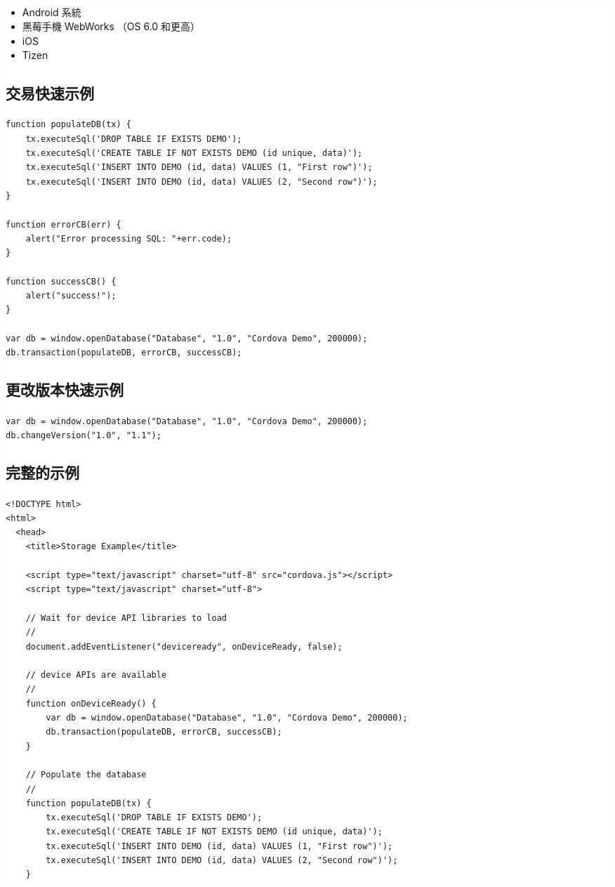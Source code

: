 *   Android 系統
*   黑莓手機 WebWorks （OS 6.0 和更高）
*   iOS
*   Tizen

## 交易快速示例

    function populateDB(tx) {
        tx.executeSql('DROP TABLE IF EXISTS DEMO');
        tx.executeSql('CREATE TABLE IF NOT EXISTS DEMO (id unique, data)');
        tx.executeSql('INSERT INTO DEMO (id, data) VALUES (1, "First row")');
        tx.executeSql('INSERT INTO DEMO (id, data) VALUES (2, "Second row")');
    }
    
    function errorCB(err) {
        alert("Error processing SQL: "+err.code);
    }
    
    function successCB() {
        alert("success!");
    }
    
    var db = window.openDatabase("Database", "1.0", "Cordova Demo", 200000);
    db.transaction(populateDB, errorCB, successCB);
    

## 更改版本快速示例

    var db = window.openDatabase("Database", "1.0", "Cordova Demo", 200000);
    db.changeVersion("1.0", "1.1");
    

## 完整的示例

    <!DOCTYPE html>
    <html>
      <head>
        <title>Storage Example</title>
    
        <script type="text/javascript" charset="utf-8" src="cordova.js"></script>
        <script type="text/javascript" charset="utf-8">
    
        // Wait for device API libraries to load
        //
        document.addEventListener("deviceready", onDeviceReady, false);
    
        // device APIs are available
        //
        function onDeviceReady() {
            var db = window.openDatabase("Database", "1.0", "Cordova Demo", 200000);
            db.transaction(populateDB, errorCB, successCB);
        }
    
        // Populate the database
        //
        function populateDB(tx) {
            tx.executeSql('DROP TABLE IF EXISTS DEMO');
            tx.executeSql('CREATE TABLE IF NOT EXISTS DEMO (id unique, data)');
            tx.executeSql('INSERT INTO DEMO (id, data) VALUES (1, "First row")');
            tx.executeSql('INSERT INTO DEMO (id, data) VALUES (2, "Second row")');
        }
    